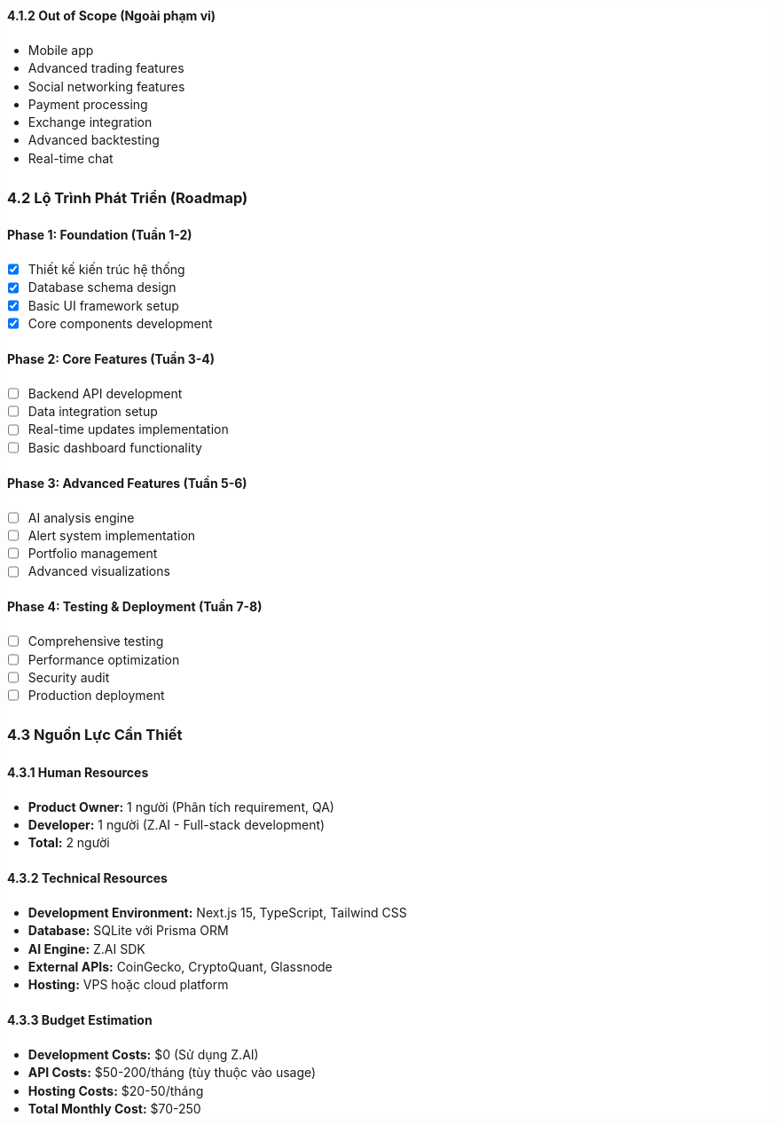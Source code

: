#### 4.1.2 Out of Scope (Ngoài phạm vi)
- Mobile app
- Advanced trading features
- Social networking features
- Payment processing
- Exchange integration
- Advanced backtesting
- Real-time chat

### 4.2 Lộ Trình Phát Triển (Roadmap)

#### Phase 1: Foundation (Tuần 1-2)
- [x] Thiết kế kiến trúc hệ thống
- [x] Database schema design
- [x] Basic UI framework setup
- [x] Core components development

#### Phase 2: Core Features (Tuần 3-4)
- [ ] Backend API development
- [ ] Data integration setup
- [ ] Real-time updates implementation
- [ ] Basic dashboard functionality

#### Phase 3: Advanced Features (Tuần 5-6)
- [ ] AI analysis engine
- [ ] Alert system implementation
- [ ] Portfolio management
- [ ] Advanced visualizations

#### Phase 4: Testing & Deployment (Tuần 7-8)
- [ ] Comprehensive testing
- [ ] Performance optimization
- [ ] Security audit
- [ ] Production deployment

### 4.3 Nguồn Lực Cần Thiết

#### 4.3.1 Human Resources
- **Product Owner:** 1 người (Phân tích requirement, QA)
- **Developer:** 1 người (Z.AI - Full-stack development)
- **Total:** 2 người

#### 4.3.2 Technical Resources
- **Development Environment:** Next.js 15, TypeScript, Tailwind CSS
- **Database:** SQLite với Prisma ORM
- **AI Engine:** Z.AI SDK
- **External APIs:** CoinGecko, CryptoQuant, Glassnode
- **Hosting:** VPS hoặc cloud platform

#### 4.3.3 Budget Estimation
- **Development Costs:** $0 (Sử dụng Z.AI)
- **API Costs:** $50-200/tháng (tùy thuộc vào usage)
- **Hosting Costs:** $20-50/tháng
- **Total Monthly Cost:** $70-250
